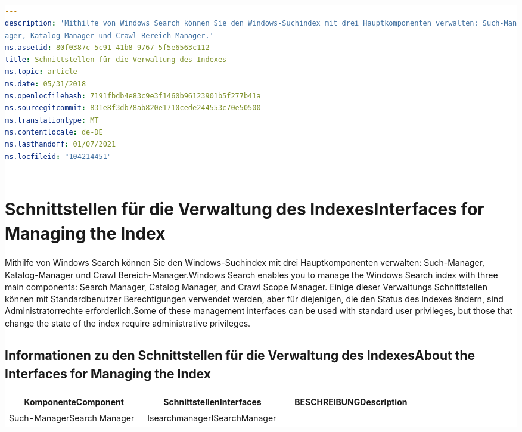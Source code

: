 ```yaml
---
description: 'Mithilfe von Windows Search können Sie den Windows-Suchindex mit drei Hauptkomponenten verwalten: Such-Manager, Katalog-Manager und Crawl Bereich-Manager.'
ms.assetid: 80f0387c-5c91-41b8-9767-5f5e6563c112
title: Schnittstellen für die Verwaltung des Indexes
ms.topic: article
ms.date: 05/31/2018
ms.openlocfilehash: 7191fbdb4e83c9e3f1460b96123901b5f277b41a
ms.sourcegitcommit: 831e8f3db78ab820e1710cede244553c70e50500
ms.translationtype: MT
ms.contentlocale: de-DE
ms.lasthandoff: 01/07/2021
ms.locfileid: "104214451"
---
```

# <a name="interfaces-for-managing-the-index"></a><span data-ttu-id="bffd7-103">Schnittstellen für die Verwaltung des Indexes</span><span class="sxs-lookup"><span data-stu-id="bffd7-103">Interfaces for Managing the Index</span></span>

<span data-ttu-id="bffd7-104">Mithilfe von Windows Search können Sie den Windows-Suchindex mit drei Hauptkomponenten verwalten: Such-Manager, Katalog-Manager und Crawl Bereich-Manager.</span><span class="sxs-lookup"><span data-stu-id="bffd7-104">Windows Search enables you to manage the Windows Search index with three main components: Search Manager, Catalog Manager, and Crawl Scope Manager.</span></span> <span data-ttu-id="bffd7-105">Einige dieser Verwaltungs Schnittstellen können mit Standardbenutzer Berechtigungen verwendet werden, aber für diejenigen, die den Status des Indexes ändern, sind Administratorrechte erforderlich.</span><span class="sxs-lookup"><span data-stu-id="bffd7-105">Some of these management interfaces can be used with standard user privileges, but those that change the state of the index require administrative privileges.</span></span>

## <a name="about-the-interfaces-for-managing-the-index"></a><span data-ttu-id="bffd7-106">Informationen zu den Schnittstellen für die Verwaltung des Indexes</span><span class="sxs-lookup"><span data-stu-id="bffd7-106">About the Interfaces for Managing the Index</span></span>

<table>
<colgroup>
<col style="width: 33%" />
<col style="width: 33%" />
<col style="width: 33%" />
</colgroup>
<thead>
<tr class="header">
<th><span data-ttu-id="bffd7-107">Komponente</span><span class="sxs-lookup"><span data-stu-id="bffd7-107">Component</span></span></th>
<th><span data-ttu-id="bffd7-108">Schnittstellen</span><span class="sxs-lookup"><span data-stu-id="bffd7-108">Interfaces</span></span></th>
<th><span data-ttu-id="bffd7-109">BESCHREIBUNG</span><span class="sxs-lookup"><span data-stu-id="bffd7-109">Description</span></span></th>
</tr>
</thead>
<tbody>
<tr class="odd">
<td><span data-ttu-id="bffd7-110">Such-Manager</span><span class="sxs-lookup"><span data-stu-id="bffd7-110">Search Manager</span></span></td>
<td><span data-ttu-id="bffd7-111"><a href="/windows/desktop/api/Searchapi/nn-searchapi-isearchmanager">Isearchmanager</a></span><span class="sxs-lookup"><span data-stu-id="bffd7-111"><a href="/windows/desktop/api/Searchapi/nn-searchapi-isearchmanager">ISearchManager</a></span></span></td>